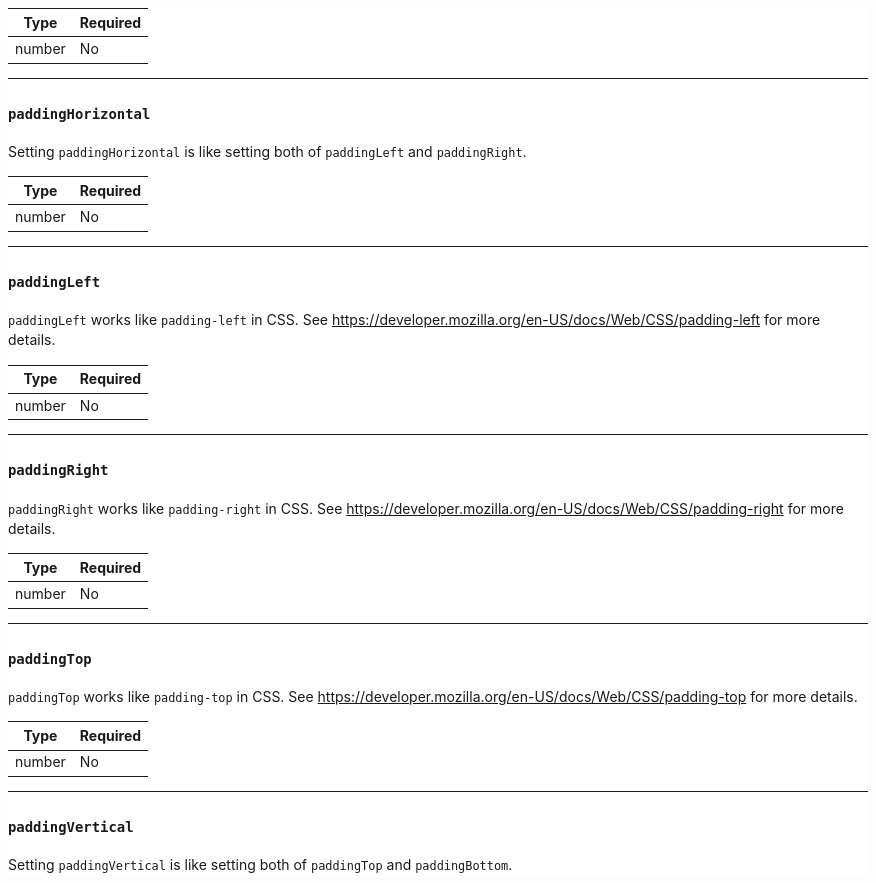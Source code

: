 | Type   | Required |
| ------ | -------- |
| number | No       |

---

### `paddingHorizontal`

Setting `paddingHorizontal` is like setting both of `paddingLeft` and `paddingRight`.

| Type   | Required |
| ------ | -------- |
| number | No       |

---

### `paddingLeft`

`paddingLeft` works like `padding-left` in CSS. See https://developer.mozilla.org/en-US/docs/Web/CSS/padding-left for more details.

| Type   | Required |
| ------ | -------- |
| number | No       |

---

### `paddingRight`

`paddingRight` works like `padding-right` in CSS. See https://developer.mozilla.org/en-US/docs/Web/CSS/padding-right for more details.

| Type   | Required |
| ------ | -------- |
| number | No       |

---

### `paddingTop`

`paddingTop` works like `padding-top` in CSS. See https://developer.mozilla.org/en-US/docs/Web/CSS/padding-top for more details.

| Type   | Required |
| ------ | -------- |
| number | No       |

---

### `paddingVertical`

Setting `paddingVertical` is like setting both of `paddingTop` and `paddingBottom`.
